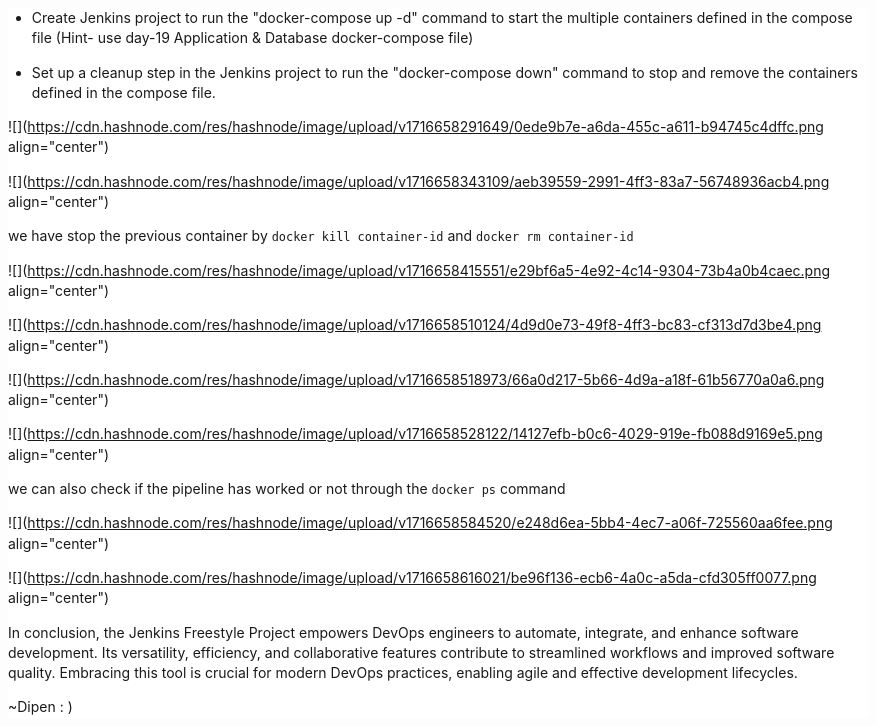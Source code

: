 * Create Jenkins project to run the "docker-compose up -d" command to start the multiple containers defined in the compose file (Hint- use day-19 Application & Database docker-compose file)
    
* Set up a cleanup step in the Jenkins project to run the "docker-compose down" command to stop and remove the containers defined in the compose file.
    

![](https://cdn.hashnode.com/res/hashnode/image/upload/v1716658291649/0ede9b7e-a6da-455c-a611-b94745c4dffc.png align="center")

![](https://cdn.hashnode.com/res/hashnode/image/upload/v1716658343109/aeb39559-2991-4ff3-83a7-56748936acb4.png align="center")

we have stop the previous container by `docker kill container-id` and `docker rm container-id`

![](https://cdn.hashnode.com/res/hashnode/image/upload/v1716658415551/e29bf6a5-4e92-4c14-9304-73b4a0b4caec.png align="center")

![](https://cdn.hashnode.com/res/hashnode/image/upload/v1716658510124/4d9d0e73-49f8-4ff3-bc83-cf313d7d3be4.png align="center")

![](https://cdn.hashnode.com/res/hashnode/image/upload/v1716658518973/66a0d217-5b66-4d9a-a18f-61b56770a0a6.png align="center")

![](https://cdn.hashnode.com/res/hashnode/image/upload/v1716658528122/14127efb-b0c6-4029-919e-fb088d9169e5.png align="center")

we can also check if the pipeline has worked or not through the `docker ps` command

![](https://cdn.hashnode.com/res/hashnode/image/upload/v1716658584520/e248d6ea-5bb4-4ec7-a06f-725560aa6fee.png align="center")

![](https://cdn.hashnode.com/res/hashnode/image/upload/v1716658616021/be96f136-ecb6-4a0c-a5da-cfd305ff0077.png align="center")

In conclusion, the Jenkins Freestyle Project empowers DevOps engineers to automate, integrate, and enhance software development. Its versatility, efficiency, and collaborative features contribute to streamlined workflows and improved software quality. Embracing this tool is crucial for modern DevOps practices, enabling agile and effective development lifecycles.

~Dipen : )
